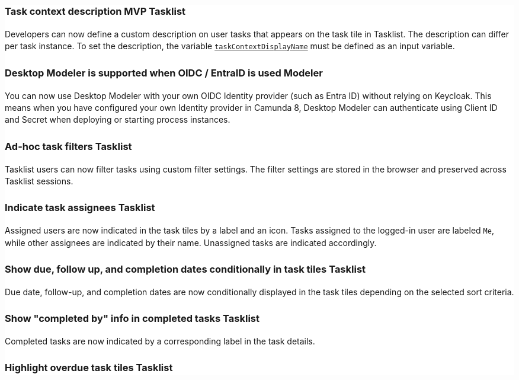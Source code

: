 ### Task context description MVP <span class="badge badge--long" title="This feature affects Tasklist">Tasklist</span>



Developers can now define a custom description on user tasks that appears on the task tile in Tasklist. The description can differ per task instance. To set the description, the variable [`taskContextDisplayName`](/components/concepts/variables.md#context-variable) must be defined as an input variable.

### Desktop Modeler is supported when OIDC / EntraID is used <span class="badge badge--long" title="This feature affects Modeler">Modeler</span>



You can now use Desktop Modeler with your own OIDC Identity provider (such as Entra ID) without relying on Keycloak. This means when you have configured your own Identity provider in Camunda 8, Desktop Modeler can authenticate using Client ID and Secret when deploying or starting process instances.

### Ad-hoc task filters <span class="badge badge--long" title="This feature affects Tasklist">Tasklist</span>



Tasklist users can now filter tasks using custom filter settings. The filter settings are stored in the browser and preserved across Tasklist sessions.

### Indicate task assignees <span class="badge badge--long" title="This feature affects Tasklist">Tasklist</span>



Assigned users are now indicated in the task tiles by a label and an icon. Tasks assigned to the logged-in user are labeled `Me`, while other assignees are indicated by their name. Unassigned tasks are indicated accordingly.

### Show due, follow up, and completion dates conditionally in task tiles <span class="badge badge--long" title="This feature affects Tasklist">Tasklist</span>



Due date, follow-up, and completion dates are now conditionally displayed in the task tiles depending on the selected sort criteria.

### Show "completed by" info in completed tasks <span class="badge badge--long" title="This feature affects Tasklist">Tasklist</span>



Completed tasks are now indicated by a corresponding label in the task details.

### Highlight overdue task tiles <span class="badge badge--long" title="This feature affects Tasklist">Tasklist</span>
